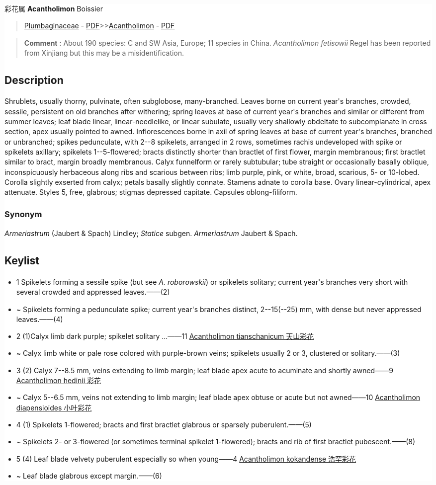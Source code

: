 彩花属 **Acantholimon** Boissier

> [Plumbaginaceae](http://www.iplant.cn/info/Plumbaginaceae?t=foc) - [PDF](http://www.iplant.cn/foc/pdf/Plumbaginaceae.pdf)>>[Acantholimon](Acantholimon-彩花属.md) - [PDF](http://www.iplant.cn/foc/pdf/Acantholimon.pdf)

> **Comment** : 
> About 190 species: C and SW Asia, Europe; 11 species in China.
> *Acantholimon fetisowii* Regel has been reported from Xinjiang but this may be a misidentification.

## Description

Shrublets, usually thorny, pulvinate, often subglobose, many-branched. Leaves borne on current year's branches, crowded, sessile, persistent on old branches after withering; spring leaves at base of current year's branches and similar or different from summer leaves; leaf blade linear, linear-needlelike, or linear subulate, usually very shallowly obdeltate to subcomplanate in cross section, apex usually pointed to awned. Inflorescences borne in axil of spring leaves at base of current year's branches, branched or unbranched; spikes pedunculate, with 2--8 spikelets, arranged in 2 rows, sometimes rachis undeveloped with spike or spikelets axillary; spikelets 1--5-flowered; bracts distinctly shorter than bractlet of first flower, margin membranous; first bractlet similar to bract, margin broadly membranous. Calyx funnelform or rarely subtubular; tube straight or occasionally basally oblique, inconspicuously herbaceous along ribs and scarious between ribs; limb purple, pink, or white, broad, scarious, 5- or 10-lobed. Corolla slightly exserted from calyx; petals basally slightly connate. Stamens adnate to corolla base. Ovary linear-cylindrical, apex attenuate. Styles 5, free, glabrous; stigmas depressed capitate. Capsules oblong-filiform.

### Synonym
*Armeriastrum* (Jaubert & Spach) Lindley; *Statice* subgen. *Armeriastrum* Jaubert & Spach.

## Keylist

* 1 Spikelets forming a sessile spike (but see *A. roborowskii*) or spikelets solitary; current year's branches very short with several crowded and appressed leaves.——(2)
* ~ Spikelets forming a pedunculate spike; current year's branches distinct, 2--15(--25) mm, with dense but never appressed leaves.——(4)

* 2 (1)Calyx limb dark purple; spikelet solitary ...——11 [Acantholimon tianschanicum 天山彩花](Acantholimon-tianschanicum-天山彩花.md)
* ~ Calyx limb white or pale rose colored with purple-brown veins; spikelets usually 2 or 3, clustered or solitary.——(3)

* 3 (2) Calyx 7--8.5 mm, veins extending to limb margin; leaf blade apex acute to acuminate and shortly awned——9 [Acantholimon hedinii 彩花](Acantholimon-hedinii-彩花.md)
* ~ Calyx 5--6.5 mm, veins not extending to limb margin; leaf blade apex obtuse or acute but not awned——10 [Acantholimon diapensioides 小叶彩花](Acantholimon-diapensioides-小叶彩花.md)

* 4 (1) Spikelets 1-flowered; bracts and first bractlet glabrous or sparsely puberulent.——(5)
* ~ Spikelets 2- or 3-flowered (or sometimes terminal spikelet 1-flowered); bracts and rib of first bractlet pubescent.——(8)

* 5 (4) Leaf blade velvety puberulent especially so when young——4 [Acantholimon kokandense 浩罕彩花](Acantholimon-kokandense-浩罕彩花.md)
* ~ Leaf blade glabrous except margin.——(6)
